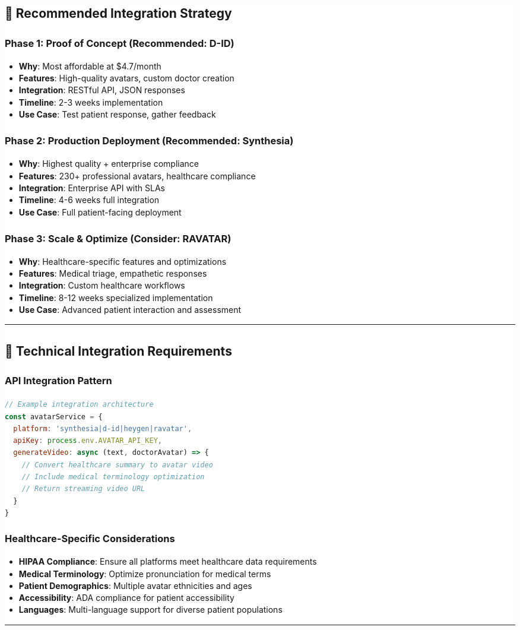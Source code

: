
## 🎯 **Recommended Integration Strategy**

### **Phase 1: Proof of Concept (Recommended: D-ID)**
- **Why**: Most affordable at $4.7/month
- **Features**: High-quality avatars, custom doctor creation
- **Integration**: RESTful API, JSON responses
- **Timeline**: 2-3 weeks implementation
- **Use Case**: Test patient response, gather feedback

### **Phase 2: Production Deployment (Recommended: Synthesia)**
- **Why**: Highest quality + enterprise compliance
- **Features**: 230+ professional avatars, healthcare compliance
- **Integration**: Enterprise API with SLAs
- **Timeline**: 4-6 weeks full integration
- **Use Case**: Full patient-facing deployment

### **Phase 3: Scale & Optimize (Consider: RAVATAR)**
- **Why**: Healthcare-specific features and optimizations
- **Features**: Medical triage, empathetic responses
- **Integration**: Custom healthcare workflows
- **Timeline**: 8-12 weeks specialized implementation
- **Use Case**: Advanced patient interaction and assessment

---

## 🔧 **Technical Integration Requirements**

### **API Integration Pattern**
```javascript
// Example integration architecture
const avatarService = {
  platform: 'synthesia|d-id|heygen|ravatar',
  apiKey: process.env.AVATAR_API_KEY,
  generateVideo: async (text, doctorAvatar) => {
    // Convert healthcare summary to avatar video
    // Include medical terminology optimization
    // Return streaming video URL
  }
}
```

### **Healthcare-Specific Considerations**
- **HIPAA Compliance**: Ensure all platforms meet healthcare data requirements
- **Medical Terminology**: Optimize pronunciation for medical terms
- **Patient Demographics**: Multiple avatar ethnicities and ages
- **Accessibility**: ADA compliance for patient accessibility
- **Languages**: Multi-language support for diverse patient populations

---